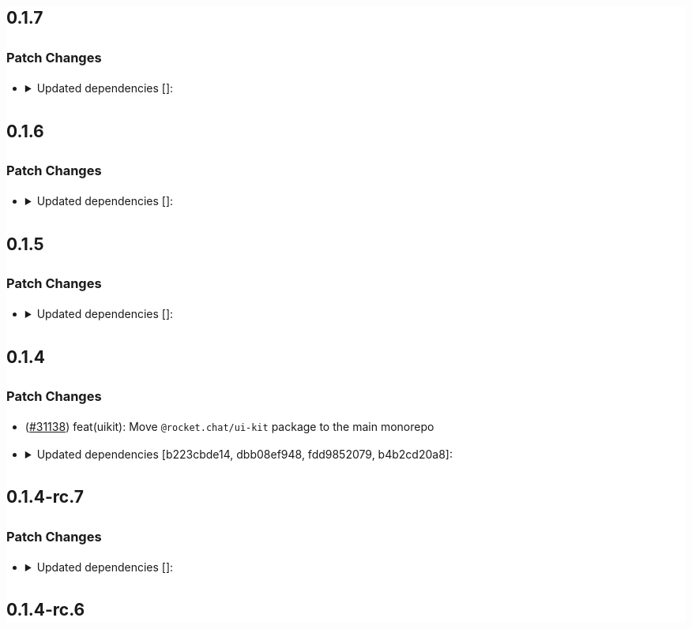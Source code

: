 ## 0.1.7

### Patch Changes

- <details><summary>Updated dependencies []:</summary></details>

## 0.1.6

### Patch Changes

- <details><summary>Updated dependencies []:</summary></details>

## 0.1.5

### Patch Changes

- <details><summary>Updated dependencies []:</summary></details>

## 0.1.4

### Patch Changes

- ([#31138](https://github.com/RocketChat/Rocket.Chat/pull/31138)) feat(uikit): Move `@rocket.chat/ui-kit` package to the main monorepo

- <details><summary>Updated dependencies [b223cbde14, dbb08ef948, fdd9852079, b4b2cd20a8]:</summary></details>

## 0.1.4-rc.7

### Patch Changes

- <details><summary>Updated dependencies []:</summary></details>

## 0.1.4-rc.6
